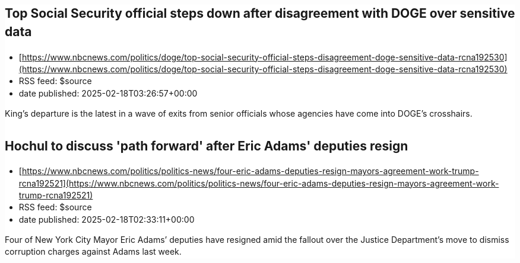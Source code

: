 ## Top Social Security official steps down after disagreement with DOGE over sensitive data
 - [https://www.nbcnews.com/politics/doge/top-social-security-official-steps-disagreement-doge-sensitive-data-rcna192530](https://www.nbcnews.com/politics/doge/top-social-security-official-steps-disagreement-doge-sensitive-data-rcna192530)
 - RSS feed: $source
 - date published: 2025-02-18T03:26:57+00:00

King’s departure is the latest in a wave of exits from senior officials whose agencies have come into DOGE’s crosshairs.

## Hochul to discuss 'path forward' after Eric Adams' deputies resign
 - [https://www.nbcnews.com/politics/politics-news/four-eric-adams-deputies-resign-mayors-agreement-work-trump-rcna192521](https://www.nbcnews.com/politics/politics-news/four-eric-adams-deputies-resign-mayors-agreement-work-trump-rcna192521)
 - RSS feed: $source
 - date published: 2025-02-18T02:33:11+00:00

Four of New York City Mayor Eric Adams’ deputies have resigned amid the fallout over the Justice Department’s move to dismiss corruption charges against Adams last week.

